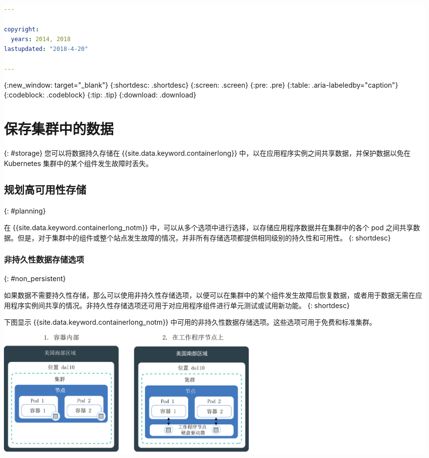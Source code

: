 ```yaml
---

copyright:
  years: 2014, 2018
lastupdated: "2018-4-20"

---
```


{:new_window: target="_blank"}
{:shortdesc: .shortdesc}
{:screen: .screen}
{:pre: .pre}
{:table: .aria-labeledby="caption"}
{:codeblock: .codeblock}
{:tip: .tip}
{:download: .download}


# 保存集群中的数据
{: #storage}
您可以将数据持久存储在 {{site.data.keyword.containerlong}} 中，以在应用程序实例之间共享数据，并保护数据以免在 Kubernetes 集群中的某个组件发生故障时丢失。

## 规划高可用性存储
{: #planning}

在 {{site.data.keyword.containerlong_notm}} 中，可以从多个选项中进行选择，以存储应用程序数据并在集群中的各个 pod 之间共享数据。但是，对于集群中的组件或整个站点发生故障的情况，并非所有存储选项都提供相同级别的持久性和可用性。
{: shortdesc}

### 非持久性数据存储选项
{: #non_persistent}

如果数据不需要持久性存储，那么可以使用非持久性存储选项，以便可以在集群中的某个组件发生故障后恢复数据，或者用于数据无需在应用程序实例间共享的情况。非持久性存储选项还可用于对应用程序组件进行单元测试或试用新功能。
{: shortdesc}

下图显示 {{site.data.keyword.containerlong_notm}} 中可用的非持久性数据存储选项。这些选项可用于免费和标准集群。
<p>
<img src="images/cs_storage_nonpersistent.png" alt="非持久性数据存储选项" width="500" style="width: 500px; border-style: none"/></p>
